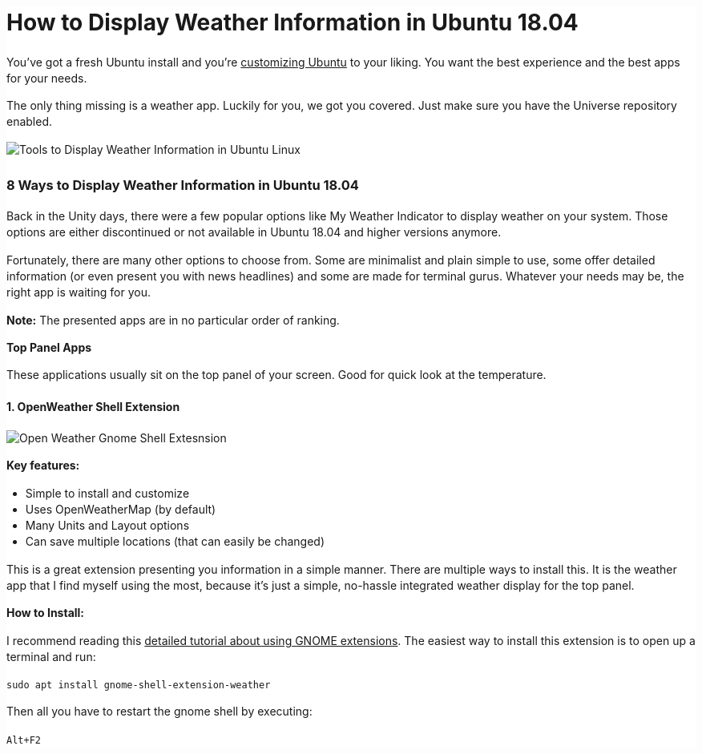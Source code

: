 [#]: collector: (lujun9972)
[#]: translator: ( )
[#]: reviewer: ( )
[#]: publisher: ( )
[#]: url: ( )
[#]: subject: (How to Display Weather Information in Ubuntu 18.04)
[#]: via: (https://itsfoss.com/display-weather-ubuntu)
[#]: author: (Sergiu https://itsfoss.com/author/sergiu/)

How to Display Weather Information in Ubuntu 18.04
======

You’ve got a fresh Ubuntu install and you’re [customizing Ubuntu][1] to your liking. You want the best experience and the best apps for your needs.

The only thing missing is a weather app. Luckily for you, we got you covered. Just make sure you have the Universe repository enabled.

![Tools to Display Weather Information in Ubuntu Linux][2]

### 8 Ways to Display Weather Information in Ubuntu 18.04

Back in the Unity days, there were a few popular options like My Weather Indicator to display weather on your system. Those options are either discontinued or not available in Ubuntu 18.04 and higher versions anymore.

Fortunately, there are many other options to choose from. Some are minimalist and plain simple to use, some offer detailed information (or even present you with news headlines) and some are made for terminal gurus. Whatever your needs may be, the right app is waiting for you.

**Note:** The presented apps are in no particular order of ranking.

**Top Panel Apps**

These applications usually sit on the top panel of your screen. Good for quick look at the temperature.

#### 1\. OpenWeather Shell Extension

![Open Weather Gnome Shell Extesnsion][3]

**Key features:**

  * Simple to install and customize
  * Uses OpenWeatherMap (by default)
  * Many Units and Layout options
  * Can save multiple locations (that can easily be changed)



This is a great extension presenting you information in a simple manner. There are multiple ways to install this. It is the weather app that I find myself using the most, because it’s just a simple, no-hassle integrated weather display for the top panel.

**How to Install:**

I recommend reading this [detailed tutorial about using GNOME extensions][4]. The easiest way to install this extension is to open up a terminal and run:

```
sudo apt install gnome-shell-extension-weather
```

Then all you have to restart the gnome shell by executing:

```
Alt+F2
```


[a]: https://itsfoss.com/author/sergiu/
[b]: https://github.com/lujun9972
[1]: https://itsfoss.com/gnome-tricks-ubuntu/
[2]: https://i0.wp.com/itsfoss.com/wp-content/uploads/2019/02/display-weather-ubuntu.png?resize=800%2C450&ssl=1
[3]: https://i1.wp.com/itsfoss.com/wp-content/uploads/2019/02/open_weather_gnome_shell-1-1.jpg?fit=800%2C383&ssl=1
[4]: https://itsfoss.com/gnome-shell-extensions/
[5]: https://i1.wp.com/itsfoss.com/wp-content/uploads/2019/02/gnome_weather_ui.jpg?fit=800%2C599&ssl=1
[6]: https://i1.wp.com/itsfoss.com/wp-content/uploads/2019/02/gnome_weather_top_panel.png?fit=800%2C587&ssl=1
[7]: https://flatpak.org/
[8]: https://i0.wp.com/itsfoss.com/wp-content/uploads/2019/02/meteo_ui.jpg?fit=800%2C547&ssl=1
[9]: https://i2.wp.com/itsfoss.com/wp-content/uploads/2019/02/meteo_system_tray.png?fit=800%2C653&ssl=1
[10]: https://i1.wp.com/itsfoss.com/wp-content/uploads/2019/02/temps_ui.png?fit=800%2C623&ssl=1
[11]: https://openweathermap.org/
[12]: https://i0.wp.com/itsfoss.com/wp-content/uploads/2019/02/cumulus_ui.png?fit=800%2C651&ssl=1
[13]: https://i0.wp.com/itsfoss.com/wp-content/uploads/2019/02/wego_terminal.jpg?fit=800%2C531&ssl=1
[14]: https://developer.forecast.io/register
[15]: https://i1.wp.com/itsfoss.com/wp-content/uploads/2019/02/wttr_in_terminal.jpg?fit=800%2C526&ssl=1